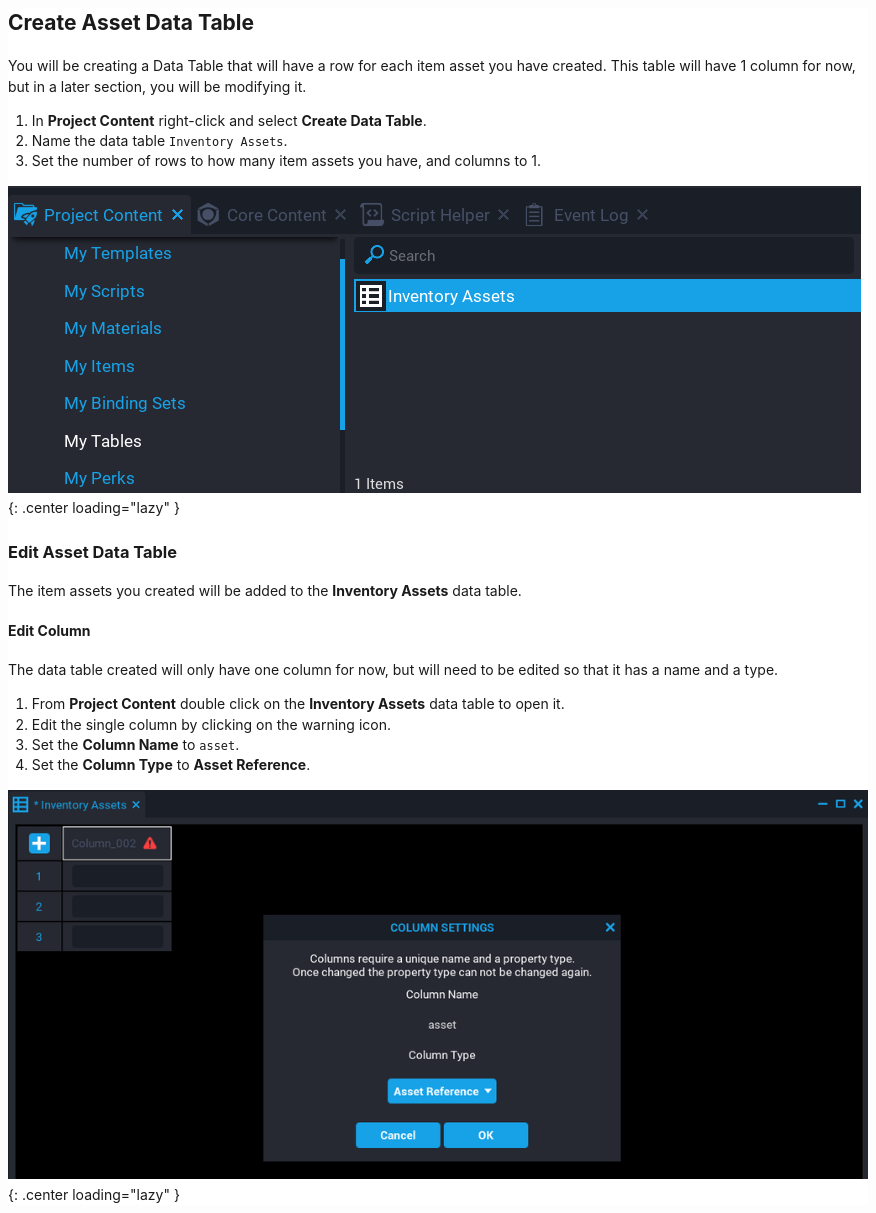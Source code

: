 ## Create Asset Data Table

You will be creating a Data Table that will have a row for each item asset you have created. This table will have 1 column for now, but in a later section, you will be modifying it.

1. In **Project Content** right-click and select **Create Data Table**.
2. Name the data table `Inventory Assets`.
3. Set the number of rows to how many item assets you have, and columns to 1.

![!Create Asset Table](../img/Inventory/Tutorial/create_asset_table.png){: .center loading="lazy" }

### Edit Asset Data Table

The item assets you created will be added to the **Inventory Assets** data table.

#### Edit Column

The data table created will only have one column for now, but will need to be edited so that it has a name and a type.

1. From **Project Content** double click on the **Inventory Assets** data table to open it.
2. Edit the single column by clicking on the warning icon.
3. Set the **Column Name** to `asset`.
4. Set the **Column Type** to **Asset Reference**.

![!Asset Table](../img/Inventory/Tutorial/asset_column.png){: .center loading="lazy" }
